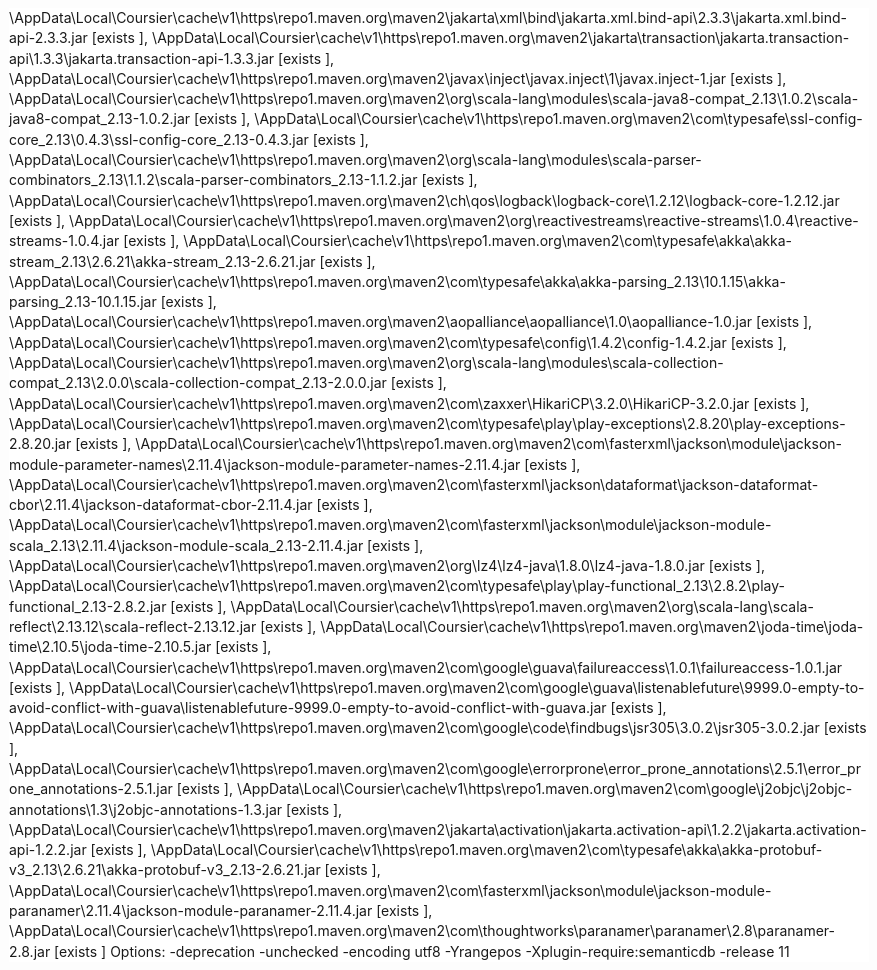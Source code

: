 <HOME>\AppData\Local\Coursier\cache\v1\https\repo1.maven.org\maven2\jakarta\xml\bind\jakarta.xml.bind-api\2.3.3\jakarta.xml.bind-api-2.3.3.jar [exists ], <HOME>\AppData\Local\Coursier\cache\v1\https\repo1.maven.org\maven2\jakarta\transaction\jakarta.transaction-api\1.3.3\jakarta.transaction-api-1.3.3.jar [exists ], <HOME>\AppData\Local\Coursier\cache\v1\https\repo1.maven.org\maven2\javax\inject\javax.inject\1\javax.inject-1.jar [exists ], <HOME>\AppData\Local\Coursier\cache\v1\https\repo1.maven.org\maven2\org\scala-lang\modules\scala-java8-compat_2.13\1.0.2\scala-java8-compat_2.13-1.0.2.jar [exists ], <HOME>\AppData\Local\Coursier\cache\v1\https\repo1.maven.org\maven2\com\typesafe\ssl-config-core_2.13\0.4.3\ssl-config-core_2.13-0.4.3.jar [exists ], <HOME>\AppData\Local\Coursier\cache\v1\https\repo1.maven.org\maven2\org\scala-lang\modules\scala-parser-combinators_2.13\1.1.2\scala-parser-combinators_2.13-1.1.2.jar [exists ], <HOME>\AppData\Local\Coursier\cache\v1\https\repo1.maven.org\maven2\ch\qos\logback\logback-core\1.2.12\logback-core-1.2.12.jar [exists ], <HOME>\AppData\Local\Coursier\cache\v1\https\repo1.maven.org\maven2\org\reactivestreams\reactive-streams\1.0.4\reactive-streams-1.0.4.jar [exists ], <HOME>\AppData\Local\Coursier\cache\v1\https\repo1.maven.org\maven2\com\typesafe\akka\akka-stream_2.13\2.6.21\akka-stream_2.13-2.6.21.jar [exists ], <HOME>\AppData\Local\Coursier\cache\v1\https\repo1.maven.org\maven2\com\typesafe\akka\akka-parsing_2.13\10.1.15\akka-parsing_2.13-10.1.15.jar [exists ], <HOME>\AppData\Local\Coursier\cache\v1\https\repo1.maven.org\maven2\aopalliance\aopalliance\1.0\aopalliance-1.0.jar [exists ], <HOME>\AppData\Local\Coursier\cache\v1\https\repo1.maven.org\maven2\com\typesafe\config\1.4.2\config-1.4.2.jar [exists ], <HOME>\AppData\Local\Coursier\cache\v1\https\repo1.maven.org\maven2\org\scala-lang\modules\scala-collection-compat_2.13\2.0.0\scala-collection-compat_2.13-2.0.0.jar [exists ], <HOME>\AppData\Local\Coursier\cache\v1\https\repo1.maven.org\maven2\com\zaxxer\HikariCP\3.2.0\HikariCP-3.2.0.jar [exists ], <HOME>\AppData\Local\Coursier\cache\v1\https\repo1.maven.org\maven2\com\typesafe\play\play-exceptions\2.8.20\play-exceptions-2.8.20.jar [exists ], <HOME>\AppData\Local\Coursier\cache\v1\https\repo1.maven.org\maven2\com\fasterxml\jackson\module\jackson-module-parameter-names\2.11.4\jackson-module-parameter-names-2.11.4.jar [exists ], <HOME>\AppData\Local\Coursier\cache\v1\https\repo1.maven.org\maven2\com\fasterxml\jackson\dataformat\jackson-dataformat-cbor\2.11.4\jackson-dataformat-cbor-2.11.4.jar [exists ], <HOME>\AppData\Local\Coursier\cache\v1\https\repo1.maven.org\maven2\com\fasterxml\jackson\module\jackson-module-scala_2.13\2.11.4\jackson-module-scala_2.13-2.11.4.jar [exists ], <HOME>\AppData\Local\Coursier\cache\v1\https\repo1.maven.org\maven2\org\lz4\lz4-java\1.8.0\lz4-java-1.8.0.jar [exists ], <HOME>\AppData\Local\Coursier\cache\v1\https\repo1.maven.org\maven2\com\typesafe\play\play-functional_2.13\2.8.2\play-functional_2.13-2.8.2.jar [exists ], <HOME>\AppData\Local\Coursier\cache\v1\https\repo1.maven.org\maven2\org\scala-lang\scala-reflect\2.13.12\scala-reflect-2.13.12.jar [exists ], <HOME>\AppData\Local\Coursier\cache\v1\https\repo1.maven.org\maven2\joda-time\joda-time\2.10.5\joda-time-2.10.5.jar [exists ], <HOME>\AppData\Local\Coursier\cache\v1\https\repo1.maven.org\maven2\com\google\guava\failureaccess\1.0.1\failureaccess-1.0.1.jar [exists ], <HOME>\AppData\Local\Coursier\cache\v1\https\repo1.maven.org\maven2\com\google\guava\listenablefuture\9999.0-empty-to-avoid-conflict-with-guava\listenablefuture-9999.0-empty-to-avoid-conflict-with-guava.jar [exists ], <HOME>\AppData\Local\Coursier\cache\v1\https\repo1.maven.org\maven2\com\google\code\findbugs\jsr305\3.0.2\jsr305-3.0.2.jar [exists ], <HOME>\AppData\Local\Coursier\cache\v1\https\repo1.maven.org\maven2\com\google\errorprone\error_prone_annotations\2.5.1\error_prone_annotations-2.5.1.jar [exists ], <HOME>\AppData\Local\Coursier\cache\v1\https\repo1.maven.org\maven2\com\google\j2objc\j2objc-annotations\1.3\j2objc-annotations-1.3.jar [exists ], <HOME>\AppData\Local\Coursier\cache\v1\https\repo1.maven.org\maven2\jakarta\activation\jakarta.activation-api\1.2.2\jakarta.activation-api-1.2.2.jar [exists ], <HOME>\AppData\Local\Coursier\cache\v1\https\repo1.maven.org\maven2\com\typesafe\akka\akka-protobuf-v3_2.13\2.6.21\akka-protobuf-v3_2.13-2.6.21.jar [exists ], <HOME>\AppData\Local\Coursier\cache\v1\https\repo1.maven.org\maven2\com\fasterxml\jackson\module\jackson-module-paranamer\2.11.4\jackson-module-paranamer-2.11.4.jar [exists ], <HOME>\AppData\Local\Coursier\cache\v1\https\repo1.maven.org\maven2\com\thoughtworks\paranamer\paranamer\2.8\paranamer-2.8.jar [exists ]
Options:
-deprecation -unchecked -encoding utf8 -Yrangepos -Xplugin-require:semanticdb -release 11
